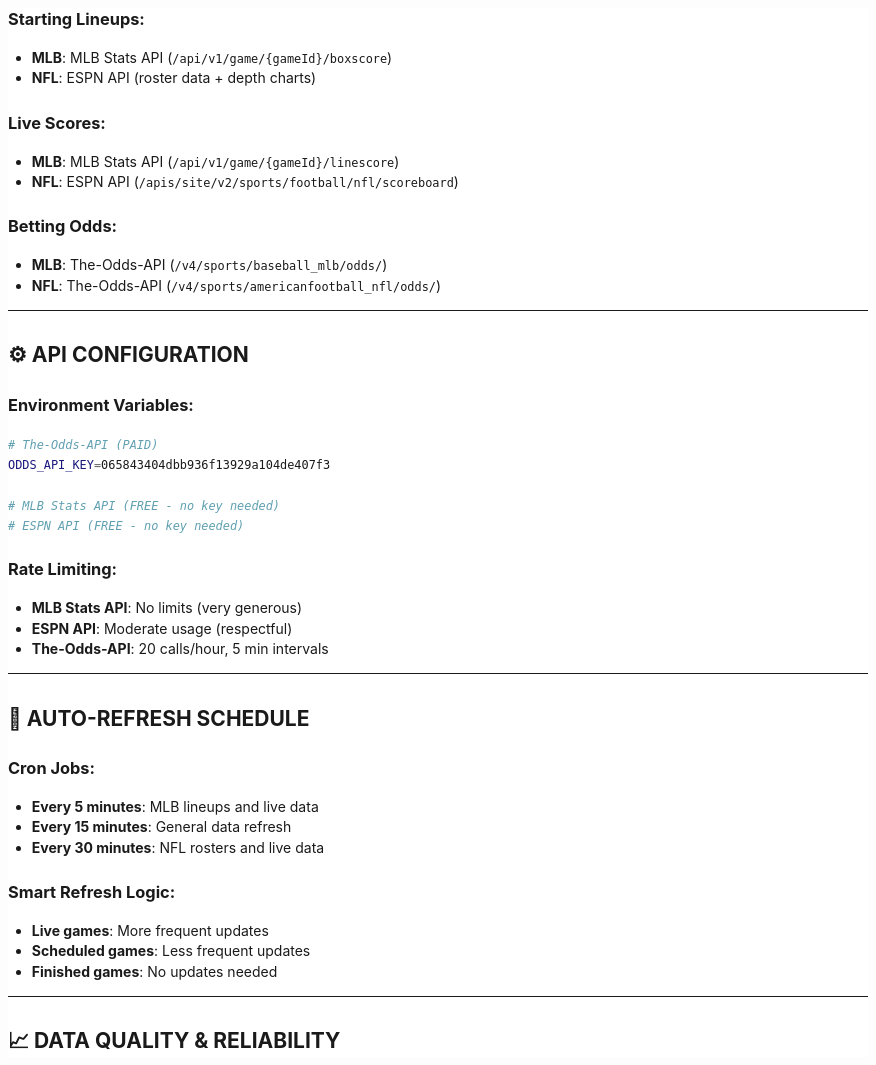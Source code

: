 ### **Starting Lineups:**
- **MLB**: MLB Stats API (`/api/v1/game/{gameId}/boxscore`)
- **NFL**: ESPN API (roster data + depth charts)

### **Live Scores:**
- **MLB**: MLB Stats API (`/api/v1/game/{gameId}/linescore`)
- **NFL**: ESPN API (`/apis/site/v2/sports/football/nfl/scoreboard`)

### **Betting Odds:**
- **MLB**: The-Odds-API (`/v4/sports/baseball_mlb/odds/`)
- **NFL**: The-Odds-API (`/v4/sports/americanfootball_nfl/odds/`)

---

## ⚙️ **API CONFIGURATION**

### **Environment Variables:**
```bash
# The-Odds-API (PAID)
ODDS_API_KEY=065843404dbb936f13929a104de407f3

# MLB Stats API (FREE - no key needed)
# ESPN API (FREE - no key needed)
```

### **Rate Limiting:**
- **MLB Stats API**: No limits (very generous)
- **ESPN API**: Moderate usage (respectful)
- **The-Odds-API**: 20 calls/hour, 5 min intervals

---

## 🔄 **AUTO-REFRESH SCHEDULE**

### **Cron Jobs:**
- **Every 5 minutes**: MLB lineups and live data
- **Every 15 minutes**: General data refresh
- **Every 30 minutes**: NFL rosters and live data

### **Smart Refresh Logic:**
- **Live games**: More frequent updates
- **Scheduled games**: Less frequent updates
- **Finished games**: No updates needed

---

## 📈 **DATA QUALITY & RELIABILITY**
